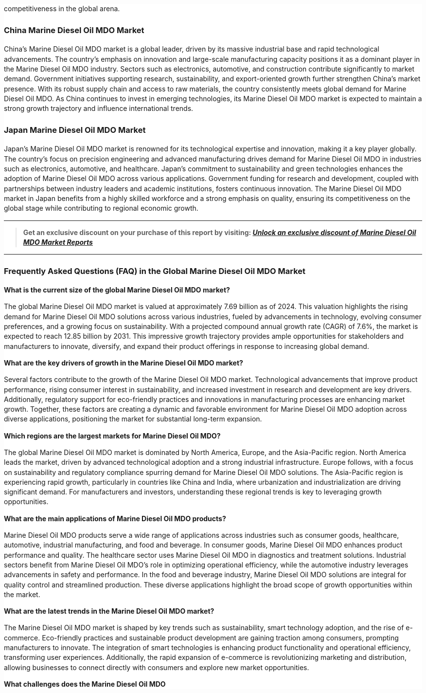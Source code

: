 competitiveness in the global arena.</p><h3>China Marine Diesel Oil MDO Market</h3><p>China&rsquo;s Marine Diesel Oil MDO market is a global leader, driven by its massive industrial base and rapid technological advancements. The country&rsquo;s emphasis on innovation and large-scale manufacturing capacity positions it as a dominant player in the Marine Diesel Oil MDO industry. Sectors such as electronics, automotive, and construction contribute significantly to market demand. Government initiatives supporting research, sustainability, and export-oriented growth further strengthen China&rsquo;s market presence. With its robust supply chain and access to raw materials, the country consistently meets global demand for Marine Diesel Oil MDO. As China continues to invest in emerging technologies, its Marine Diesel Oil MDO market is expected to maintain a strong growth trajectory and influence international trends.</p><h3>Japan Marine Diesel Oil MDO Market</h3><p>Japan&rsquo;s Marine Diesel Oil MDO market is renowned for its technological expertise and innovation, making it a key player globally. The country&rsquo;s focus on precision engineering and advanced manufacturing drives demand for Marine Diesel Oil MDO in industries such as electronics, automotive, and healthcare. Japan&rsquo;s commitment to sustainability and green technologies enhances the adoption of Marine Diesel Oil MDO across various applications. Government funding for research and development, coupled with partnerships between industry leaders and academic institutions, fosters continuous innovation. The Marine Diesel Oil MDO market in Japan benefits from a highly skilled workforce and a strong emphasis on quality, ensuring its competitiveness on the global stage while contributing to regional economic growth.</p><hr /><blockquote><p><strong>Get an exclusive discount on your purchase of this report by visiting: <em><a href="://marketresearchpulse.com/ask-for-discount/40919?utm_source=Github&amp;utm_medium=052">Unlock an exclusive discount of Marine Diesel Oil MDO Market Reports</a></em>&nbsp;</strong></p></blockquote><hr /><h3>Frequently Asked Questions (FAQ) in the Global Marine Diesel Oil MDO Market</h3><p><strong>What is the current size of the global Marine Diesel Oil MDO market?</strong></p><p>The global Marine Diesel Oil MDO market is valued at approximately 7.69 billion as of 2024. This valuation highlights the rising demand for Marine Diesel Oil MDO solutions across various industries, fueled by advancements in technology, evolving consumer preferences, and a growing focus on sustainability. With a projected compound annual growth rate (CAGR) of 7.6%, the market is expected to reach 12.85 billion by 2031. This impressive growth trajectory provides ample opportunities for stakeholders and manufacturers to innovate, diversify, and expand their product offerings in response to increasing global demand.</p><p><strong>What are the key drivers of growth in the Marine Diesel Oil MDO market?</strong></p><p>Several factors contribute to the growth of the Marine Diesel Oil MDO market. Technological advancements that improve product performance, rising consumer interest in sustainability, and increased investment in research and development are key drivers. Additionally, regulatory support for eco-friendly practices and innovations in manufacturing processes are enhancing market growth. Together, these factors are creating a dynamic and favorable environment for Marine Diesel Oil MDO adoption across diverse applications, positioning the market for substantial long-term expansion.</p><p><strong>Which regions are the largest markets for Marine Diesel Oil MDO?</strong></p><p>The global Marine Diesel Oil MDO market is dominated by North America, Europe, and the Asia-Pacific region. North America leads the market, driven by advanced technological adoption and a strong industrial infrastructure. Europe follows, with a focus on sustainability and regulatory compliance spurring demand for Marine Diesel Oil MDO solutions. The Asia-Pacific region is experiencing rapid growth, particularly in countries like China and India, where urbanization and industrialization are driving significant demand. For manufacturers and investors, understanding these regional trends is key to leveraging growth opportunities.</p><p><strong>What are the main applications of Marine Diesel Oil MDO products?</strong></p><p>Marine Diesel Oil MDO products serve a wide range of applications across industries such as consumer goods, healthcare, automotive, industrial manufacturing, and food and beverage. In consumer goods, Marine Diesel Oil MDO enhances product performance and quality. The healthcare sector uses Marine Diesel Oil MDO in diagnostics and treatment solutions. Industrial sectors benefit from Marine Diesel Oil MDO&rsquo;s role in optimizing operational efficiency, while the automotive industry leverages advancements in safety and performance. In the food and beverage industry, Marine Diesel Oil MDO solutions are integral for quality control and streamlined production. These diverse applications highlight the broad scope of growth opportunities within the market.</p><p><strong>What are the latest trends in the Marine Diesel Oil MDO market?</strong></p><p>The Marine Diesel Oil MDO market is shaped by key trends such as sustainability, smart technology adoption, and the rise of e-commerce. Eco-friendly practices and sustainable product development are gaining traction among consumers, prompting manufacturers to innovate. The integration of smart technologies is enhancing product functionality and operational efficiency, transforming user experiences. Additionally, the rapid expansion of e-commerce is revolutionizing marketing and distribution, allowing businesses to connect directly with consumers and explore new market opportunities.</p><p><strong>What challenges does the Marine Diesel Oil MDO